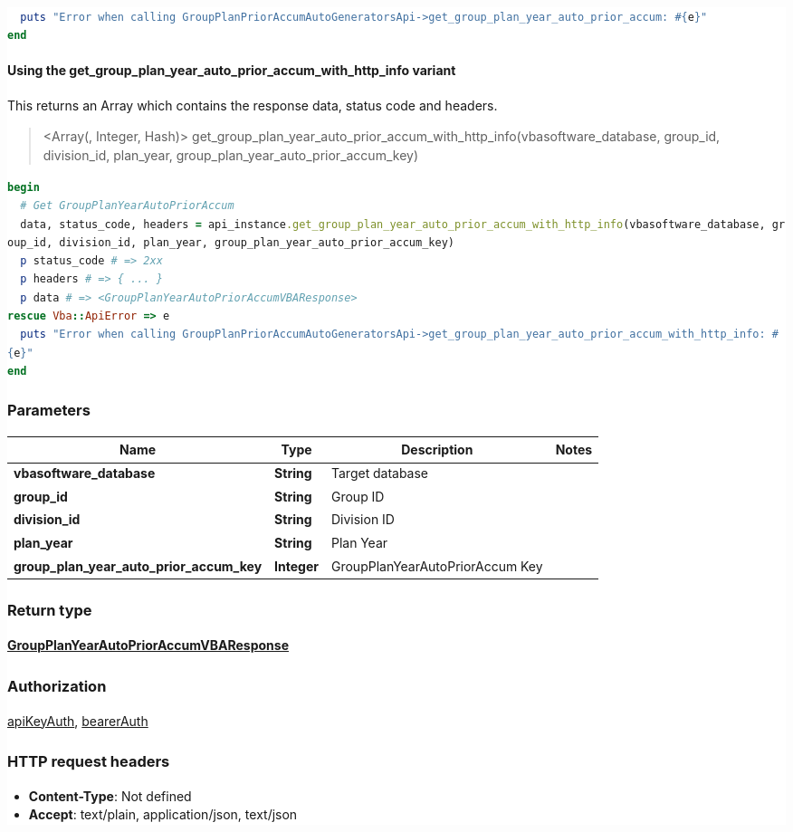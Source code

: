 ```ruby
  puts "Error when calling GroupPlanPriorAccumAutoGeneratorsApi->get_group_plan_year_auto_prior_accum: #{e}"
end
```

#### Using the get_group_plan_year_auto_prior_accum_with_http_info variant

This returns an Array which contains the response data, status code and headers.

> <Array(<GroupPlanYearAutoPriorAccumVBAResponse>, Integer, Hash)> get_group_plan_year_auto_prior_accum_with_http_info(vbasoftware_database, group_id, division_id, plan_year, group_plan_year_auto_prior_accum_key)

```ruby
begin
  # Get GroupPlanYearAutoPriorAccum
  data, status_code, headers = api_instance.get_group_plan_year_auto_prior_accum_with_http_info(vbasoftware_database, group_id, division_id, plan_year, group_plan_year_auto_prior_accum_key)
  p status_code # => 2xx
  p headers # => { ... }
  p data # => <GroupPlanYearAutoPriorAccumVBAResponse>
rescue Vba::ApiError => e
  puts "Error when calling GroupPlanPriorAccumAutoGeneratorsApi->get_group_plan_year_auto_prior_accum_with_http_info: #{e}"
end
```

### Parameters

| Name | Type | Description | Notes |
| ---- | ---- | ----------- | ----- |
| **vbasoftware_database** | **String** | Target database |  |
| **group_id** | **String** | Group ID |  |
| **division_id** | **String** | Division ID |  |
| **plan_year** | **String** | Plan Year |  |
| **group_plan_year_auto_prior_accum_key** | **Integer** | GroupPlanYearAutoPriorAccum Key |  |

### Return type

[**GroupPlanYearAutoPriorAccumVBAResponse**](GroupPlanYearAutoPriorAccumVBAResponse.md)

### Authorization

[apiKeyAuth](../README.md#apiKeyAuth), [bearerAuth](../README.md#bearerAuth)

### HTTP request headers

- **Content-Type**: Not defined
- **Accept**: text/plain, application/json, text/json
